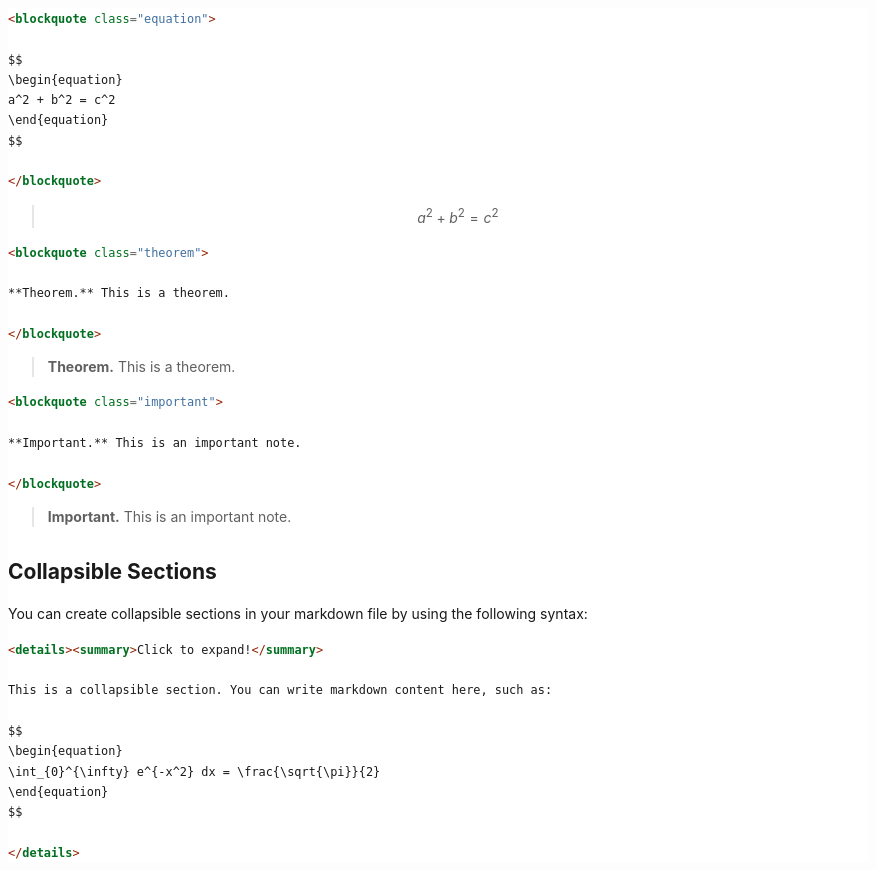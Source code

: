 </blockquote>

```markdown
<blockquote class="equation">

$$
\begin{equation}
a^2 + b^2 = c^2
\end{equation}
$$

</blockquote>
```

<blockquote class="equation">

$$
\begin{equation}
a^2 + b^2 = c^2
\end{equation}
$$

</blockquote>

```markdown
<blockquote class="theorem">

**Theorem.** This is a theorem.

</blockquote>
```

<blockquote class="theorem">

**Theorem.** This is a theorem.

</blockquote>

```markdown
<blockquote class="important">

**Important.** This is an important note.

</blockquote>
```

<blockquote class="important">

**Important.** This is an important note.

</blockquote>

## Collapsible Sections

You can create collapsible sections in your markdown file by using the following syntax:

```markdown
<details><summary>Click to expand!</summary>

This is a collapsible section. You can write markdown content here, such as:

$$
\begin{equation}
\int_{0}^{\infty} e^{-x^2} dx = \frac{\sqrt{\pi}}{2}
\end{equation}
$$

</details>
```
